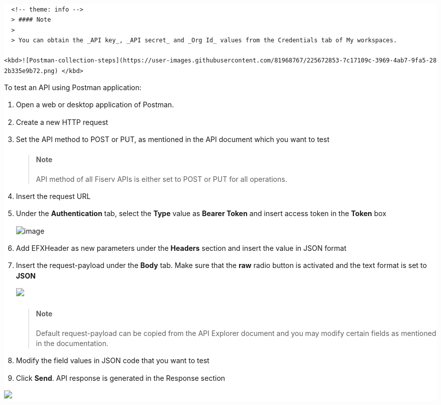       <!-- theme: info -->
      > #### Note
      > 
      > You can obtain the _API key_, _API secret_ and _Org Id_ values from the Credentials tab of My workspaces. 

    <kbd>![Postman-collection-steps](https://user-images.githubusercontent.com/81968767/225672853-7c17109c-3969-4ab7-9fa5-282b335e9b72.png) </kbd>


To  test an API using Postman application: 

1. Open a web or desktop application of Postman.
2.	Create a new HTTP request
3.	Set the API method to POST or PUT, as mentioned in the API document which you want to test 
    <!-- theme: info -->
    > #### Note
    >
    > API method of all Fiserv APIs is either set to POST or PUT for all operations.

5.	Insert the request URL 
6.	Under the **Authentication** tab, select the **Type** value as **Bearer Token** and insert access token in the **Token** box

    ![image](https://user-images.githubusercontent.com/81968767/220967588-52eec24d-4b13-4d26-ba28-a9ad90943e26.png)
    
6.	Add EFXHeader as new parameters under the **Headers** section and insert the <EFXHeader> value in JSON format 
7.	Insert the request-payload under the **Body** tab. Make sure that the **raw** radio button is activated and the text format is set to **JSON** 
  
    <kbd><img src="https://user-images.githubusercontent.com/81968767/145019152-399b813e-61a6-41c1-9e79-2e3cfd10015f.png" width="70%" /></kbd><br>
    
    <!-- theme: info -->
    > #### Note
    >
    > Default request-payload can be copied from the API Explorer document and you may modify certain fields as mentioned in the documentation.
  
8.	Modify the field values in JSON code that you want to test 
9.	Click **Send**. API response is generated in the Response section

  
<kbd>
  <img src="https://user-images.githubusercontent.com/81968767/145146913-16d54888-1e48-46b7-99f5-64827a78e21f.gif" />
</kbd>


  


